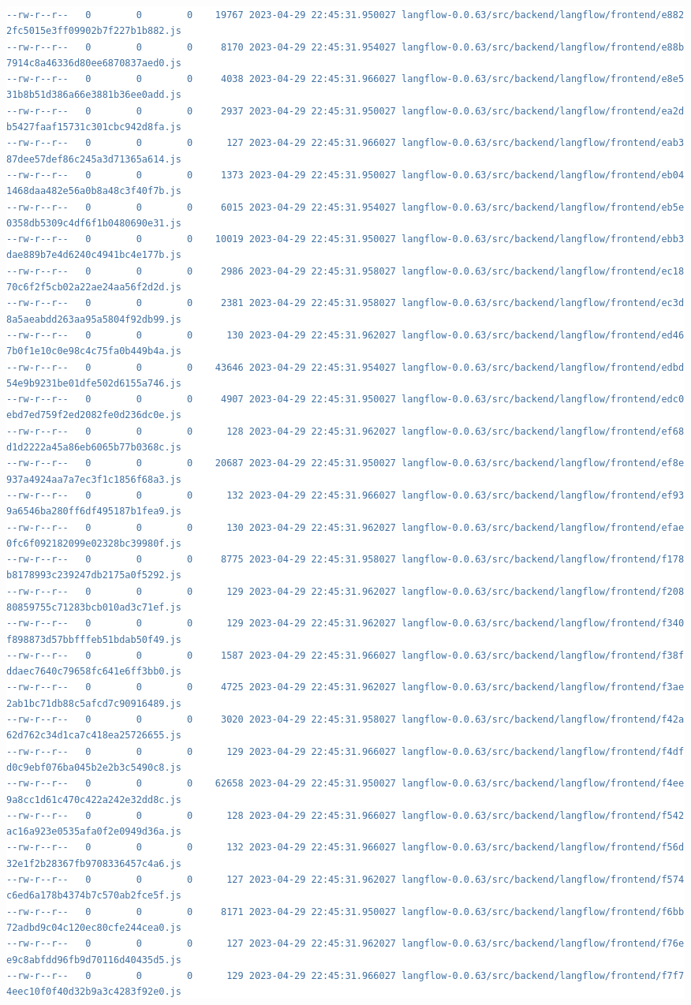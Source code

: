 ```diff
--rw-r--r--   0        0        0    19767 2023-04-29 22:45:31.950027 langflow-0.0.63/src/backend/langflow/frontend/e8822fc5015e3ff09902b7f227b1b882.js
--rw-r--r--   0        0        0     8170 2023-04-29 22:45:31.954027 langflow-0.0.63/src/backend/langflow/frontend/e88b7914c8a46336d80ee6870837aed0.js
--rw-r--r--   0        0        0     4038 2023-04-29 22:45:31.966027 langflow-0.0.63/src/backend/langflow/frontend/e8e531b8b51d386a66e3881b36ee0add.js
--rw-r--r--   0        0        0     2937 2023-04-29 22:45:31.950027 langflow-0.0.63/src/backend/langflow/frontend/ea2db5427faaf15731c301cbc942d8fa.js
--rw-r--r--   0        0        0      127 2023-04-29 22:45:31.966027 langflow-0.0.63/src/backend/langflow/frontend/eab387dee57def86c245a3d71365a614.js
--rw-r--r--   0        0        0     1373 2023-04-29 22:45:31.950027 langflow-0.0.63/src/backend/langflow/frontend/eb041468daa482e56a0b8a48c3f40f7b.js
--rw-r--r--   0        0        0     6015 2023-04-29 22:45:31.954027 langflow-0.0.63/src/backend/langflow/frontend/eb5e0358db5309c4df6f1b0480690e31.js
--rw-r--r--   0        0        0    10019 2023-04-29 22:45:31.950027 langflow-0.0.63/src/backend/langflow/frontend/ebb3dae889b7e4d6240c4941bc4e177b.js
--rw-r--r--   0        0        0     2986 2023-04-29 22:45:31.958027 langflow-0.0.63/src/backend/langflow/frontend/ec1870c6f2f5cb02a22ae24aa56f2d2d.js
--rw-r--r--   0        0        0     2381 2023-04-29 22:45:31.958027 langflow-0.0.63/src/backend/langflow/frontend/ec3d8a5aeabdd263aa95a5804f92db99.js
--rw-r--r--   0        0        0      130 2023-04-29 22:45:31.962027 langflow-0.0.63/src/backend/langflow/frontend/ed467b0f1e10c0e98c4c75fa0b449b4a.js
--rw-r--r--   0        0        0    43646 2023-04-29 22:45:31.954027 langflow-0.0.63/src/backend/langflow/frontend/edbd54e9b9231be01dfe502d6155a746.js
--rw-r--r--   0        0        0     4907 2023-04-29 22:45:31.950027 langflow-0.0.63/src/backend/langflow/frontend/edc0ebd7ed759f2ed2082fe0d236dc0e.js
--rw-r--r--   0        0        0      128 2023-04-29 22:45:31.962027 langflow-0.0.63/src/backend/langflow/frontend/ef68d1d2222a45a86eb6065b77b0368c.js
--rw-r--r--   0        0        0    20687 2023-04-29 22:45:31.950027 langflow-0.0.63/src/backend/langflow/frontend/ef8e937a4924aa7a7ec3f1c1856f68a3.js
--rw-r--r--   0        0        0      132 2023-04-29 22:45:31.966027 langflow-0.0.63/src/backend/langflow/frontend/ef939a6546ba280ff6df495187b1fea9.js
--rw-r--r--   0        0        0      130 2023-04-29 22:45:31.962027 langflow-0.0.63/src/backend/langflow/frontend/efae0fc6f092182099e02328bc39980f.js
--rw-r--r--   0        0        0     8775 2023-04-29 22:45:31.958027 langflow-0.0.63/src/backend/langflow/frontend/f178b8178993c239247db2175a0f5292.js
--rw-r--r--   0        0        0      129 2023-04-29 22:45:31.962027 langflow-0.0.63/src/backend/langflow/frontend/f20880859755c71283bcb010ad3c71ef.js
--rw-r--r--   0        0        0      129 2023-04-29 22:45:31.962027 langflow-0.0.63/src/backend/langflow/frontend/f340f898873d57bbfffeb51bdab50f49.js
--rw-r--r--   0        0        0     1587 2023-04-29 22:45:31.966027 langflow-0.0.63/src/backend/langflow/frontend/f38fddaec7640c79658fc641e6ff3bb0.js
--rw-r--r--   0        0        0     4725 2023-04-29 22:45:31.962027 langflow-0.0.63/src/backend/langflow/frontend/f3ae2ab1bc71db88c5afcd7c90916489.js
--rw-r--r--   0        0        0     3020 2023-04-29 22:45:31.958027 langflow-0.0.63/src/backend/langflow/frontend/f42a62d762c34d1ca7c418ea25726655.js
--rw-r--r--   0        0        0      129 2023-04-29 22:45:31.966027 langflow-0.0.63/src/backend/langflow/frontend/f4dfd0c9ebf076ba045b2e2b3c5490c8.js
--rw-r--r--   0        0        0    62658 2023-04-29 22:45:31.950027 langflow-0.0.63/src/backend/langflow/frontend/f4ee9a8cc1d61c470c422a242e32dd8c.js
--rw-r--r--   0        0        0      128 2023-04-29 22:45:31.966027 langflow-0.0.63/src/backend/langflow/frontend/f542ac16a923e0535afa0f2e0949d36a.js
--rw-r--r--   0        0        0      132 2023-04-29 22:45:31.966027 langflow-0.0.63/src/backend/langflow/frontend/f56d32e1f2b28367fb9708336457c4a6.js
--rw-r--r--   0        0        0      127 2023-04-29 22:45:31.962027 langflow-0.0.63/src/backend/langflow/frontend/f574c6ed6a178b4374b7c570ab2fce5f.js
--rw-r--r--   0        0        0     8171 2023-04-29 22:45:31.950027 langflow-0.0.63/src/backend/langflow/frontend/f6bb72adbd9c04c120ec80cfe244cea0.js
--rw-r--r--   0        0        0      127 2023-04-29 22:45:31.962027 langflow-0.0.63/src/backend/langflow/frontend/f76ee9c8abfdd96fb9d70116d40435d5.js
--rw-r--r--   0        0        0      129 2023-04-29 22:45:31.966027 langflow-0.0.63/src/backend/langflow/frontend/f7f74eec10f0f40d32b9a3c4283f92e0.js
```